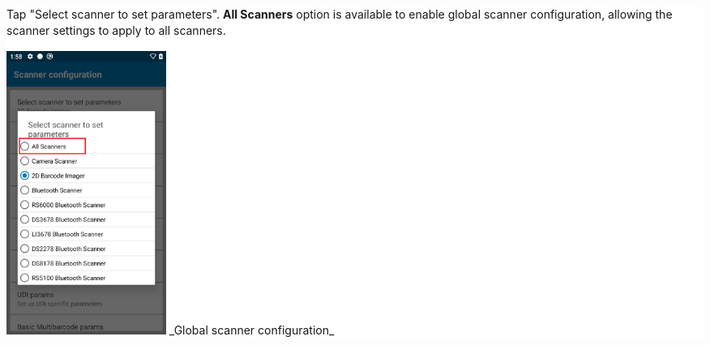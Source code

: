 Tap "Select scanner to set parameters". **All Scanners** option is available to enable global scanner configuration, allowing the scanner settings to apply to all scanners.

<img style="height:350px" src="select_scanner.png"/>
_Global scanner configuration_
